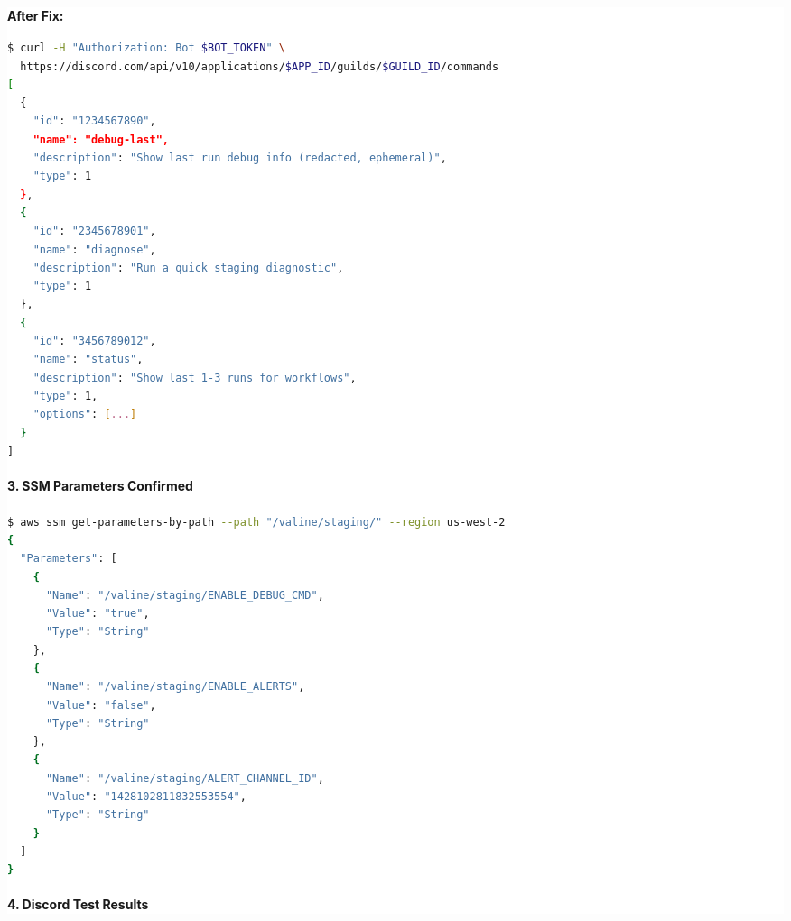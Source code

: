 **After Fix:**
```bash
$ curl -H "Authorization: Bot $BOT_TOKEN" \
  https://discord.com/api/v10/applications/$APP_ID/guilds/$GUILD_ID/commands
[
  {
    "id": "1234567890",
    "name": "debug-last",
    "description": "Show last run debug info (redacted, ephemeral)",
    "type": 1
  },
  {
    "id": "2345678901",
    "name": "diagnose",
    "description": "Run a quick staging diagnostic",
    "type": 1
  },
  {
    "id": "3456789012",
    "name": "status",
    "description": "Show last 1-3 runs for workflows",
    "type": 1,
    "options": [...]
  }
]
```

#### 3. SSM Parameters Confirmed

```bash
$ aws ssm get-parameters-by-path --path "/valine/staging/" --region us-west-2
{
  "Parameters": [
    {
      "Name": "/valine/staging/ENABLE_DEBUG_CMD",
      "Value": "true",
      "Type": "String"
    },
    {
      "Name": "/valine/staging/ENABLE_ALERTS",
      "Value": "false",
      "Type": "String"
    },
    {
      "Name": "/valine/staging/ALERT_CHANNEL_ID",
      "Value": "1428102811832553554",
      "Type": "String"
    }
  ]
}
```

#### 4. Discord Test Results
